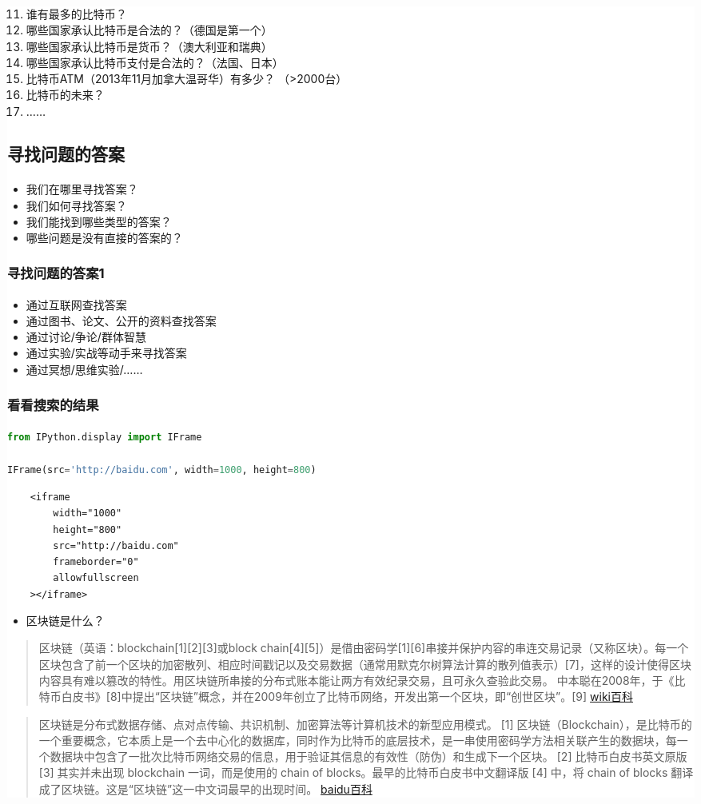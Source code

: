11. 谁有最多的比特币？
12. 哪些国家承认比特币是合法的？（德国是第一个）
13. 哪些国家承认比特币是货币？（澳大利亚和瑞典）
14. 哪些国家承认比特币支付是合法的？（法国、日本）
15. 比特币ATM（2013年11月加拿大温哥华）有多少？ （>2000台）
16. 比特币的未来？
17. ……

## 寻找问题的答案
 
 * 我们在哪里寻找答案？
 * 我们如何寻找答案？
 * 我们能找到哪些类型的答案？
 * 哪些问题是没有直接的答案的？

### 寻找问题的答案1

* 通过互联网查找答案
* 通过图书、论文、公开的资料查找答案
* 通过讨论/争论/群体智慧
* 通过实验/实战等动手来寻找答案
* 通过冥想/思维实验/……

### 看看搜索的结果



```python
from IPython.display import IFrame

IFrame(src='http://baidu.com', width=1000, height=800)
```





        <iframe
            width="1000"
            height="800"
            src="http://baidu.com"
            frameborder="0"
            allowfullscreen
        ></iframe>
        



* 区块链是什么？

> 区块链（英语：blockchain[1][2][3]或block chain[4][5]）是借由密码学[1][6]串接并保护内容的串连交易记录（又称区块）。每一个区块包含了前一个区块的加密散列、相应时间戳记以及交易数据（通常用默克尔树算法计算的散列值表示）[7]，这样的设计使得区块内容具有难以篡改的特性。用区块链所串接的分布式账本能让两方有效纪录交易，且可永久查验此交易。
中本聪在2008年，于《比特币白皮书》[8]中提出“区块链”概念，并在2009年创立了比特币网络，开发出第一个区块，即“创世区块”。[9]
> [wiki百科](https://zh.wikipedia.org/wiki/区块链)

> 区块链是分布式数据存储、点对点传输、共识机制、加密算法等计算机技术的新型应用模式。 [1]
区块链（Blockchain），是比特币的一个重要概念，它本质上是一个去中心化的数据库，同时作为比特币的底层技术，是一串使用密码学方法相关联产生的数据块，每一个数据块中包含了一批次比特币网络交易的信息，用于验证其信息的有效性（防伪）和生成下一个区块。 [2]
比特币白皮书英文原版 [3]  其实并未出现 blockchain 一词，而是使用的 chain of blocks。最早的比特币白皮书中文翻译版 [4]  中，将 chain of blocks 翻译成了区块链。这是“区块链”这一中文词最早的出现时间。
> [baidu百科](https://baike.baidu.com/item/区块链/13465666?fr=aladdin)
